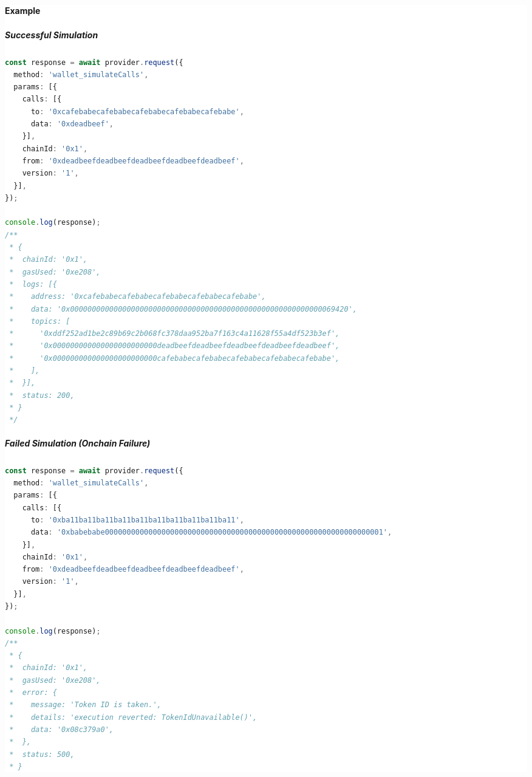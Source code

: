 #### Example

##### Successful Simulation

```ts
const response = await provider.request({
  method: 'wallet_simulateCalls',
  params: [{
    calls: [{
      to: '0xcafebabecafebabecafebabecafebabecafebabe',
      data: '0xdeadbeef',
    }],
    chainId: '0x1',
    from: '0xdeadbeefdeadbeefdeadbeefdeadbeefdeadbeef',
    version: '1',
  }],
});

console.log(response);
/**
 * {
 *  chainId: '0x1',
 *  gasUsed: '0xe208',
 *  logs: [{
 *    address: '0xcafebabecafebabecafebabecafebabecafebabe',
 *    data: '0x0000000000000000000000000000000000000000000000000000000000069420',
 *    topics: [
 *      '0xddf252ad1be2c89b69c2b068fc378daa952ba7f163c4a11628f55a4df523b3ef',
 *      '0x000000000000000000000000deadbeefdeadbeefdeadbeefdeadbeefdeadbeef',
 *      '0x000000000000000000000000cafebabecafebabecafebabecafebabecafebabe',
 *    ],
 *  }],
 *  status: 200,
 * }
 */
```

##### Failed Simulation (Onchain Failure)

```ts
const response = await provider.request({
  method: 'wallet_simulateCalls',
  params: [{
    calls: [{
      to: '0xba11ba11ba11ba11ba11ba11ba11ba11ba11ba11',
      data: '0xbabebabe0000000000000000000000000000000000000000000000000000000000000001',
    }],
    chainId: '0x1',
    from: '0xdeadbeefdeadbeefdeadbeefdeadbeefdeadbeef',
    version: '1',
  }],
});

console.log(response);
/**
 * {
 *  chainId: '0x1',
 *  gasUsed: '0xe208',
 *  error: {
 *    message: 'Token ID is taken.',
 *    details: 'execution reverted: TokenIdUnavailable()',
 *    data: '0x08c379a0',
 *  },
 *  status: 500,
 * }
```